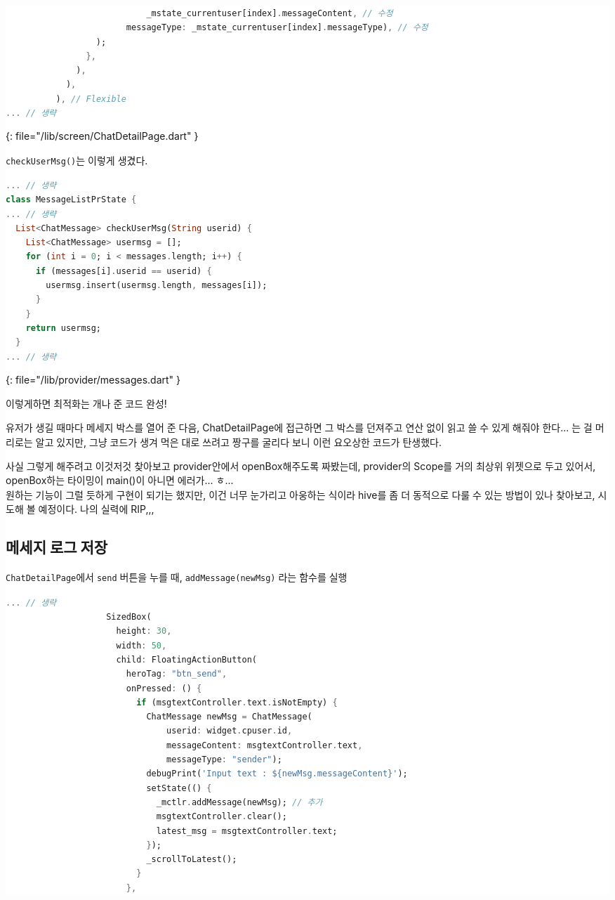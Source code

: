 ```dart
                            _mstate_currentuser[index].messageContent, // 수정
                        messageType: _mstate_currentuser[index].messageType), // 수정
                  );
                },
              ),
            ),
          ), // Flexible
... // 생략
```
{: file="/lib/screen/ChatDetailPage.dart" }

`checkUserMsg()`는 이렇게 생겼다.

```dart
... // 생략
class MessageListPrState {
... // 생략
  List<ChatMessage> checkUserMsg(String userid) {
    List<ChatMessage> usermsg = [];
    for (int i = 0; i < messages.length; i++) {
      if (messages[i].userid == userid) {
        usermsg.insert(usermsg.length, messages[i]);
      }
    }
    return usermsg;
  }
... // 생략
```
{: file="/lib/provider/messages.dart" }

이렇게하면 최적화는 개나 준 코드 완성!

유저가 생길 때마다 메세지 박스를 열어 준 다음, ChatDetailPage에 접근하면 그 박스를 던져주고 연산 없이 읽고 쓸 수 있게 해줘야 한다... 는 걸 머리로는 알고 있지만, 그냥 코드가 생겨 먹은 대로 쓰려고 짱구를 굴리다 보니 이런 요오상한 코드가 탄생했다.

사실 그렇게 해주려고 이것저것 찾아보고 provider안에서 openBox해주도록 짜봤는데, provider의 Scope를 거의 최상위 위젯으로 두고 있어서, openBox하는 타이밍이 main()이 아니면 에러가... ㅎ...  
원하는 기능이 그럴 듯하게 구현이 되기는 했지만, 이건 너무 눈가리고 아웅하는 식이라 hive를 좀 더 동적으로 다룰 수 있는 방법이 있나 찾아보고, 시도해 볼 예정이다. 나의 실력에 RIP,,,  

## 메세지 로그 저장

`ChatDetailPage`에서 `send` 버튼을 누를 때, `addMessage(newMsg)` 라는 함수를 실행 

```dart
... // 생략
                    SizedBox(
                      height: 30,
                      width: 50,
                      child: FloatingActionButton(
                        heroTag: "btn_send", 
                        onPressed: () {
                          if (msgtextController.text.isNotEmpty) {
                            ChatMessage newMsg = ChatMessage(
                                userid: widget.cpuser.id,
                                messageContent: msgtextController.text,
                                messageType: "sender");
                            debugPrint('Input text : ${newMsg.messageContent}');
                            setState(() {
                              _mctlr.addMessage(newMsg); // 추가
                              msgtextController.clear();
                              latest_msg = msgtextController.text;
                            });
                            _scrollToLatest();
                          }
                        },
```